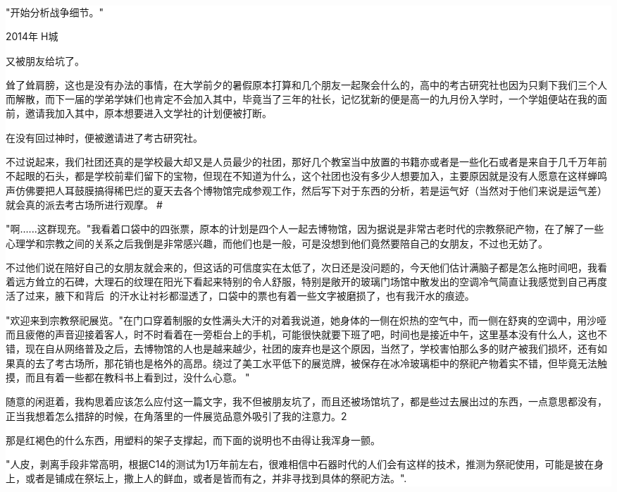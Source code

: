 "开始分析战争细节。"





2014年 H城



又被朋友给坑了。





耸了耸肩膀，这也是没有办法的事情，在大学前夕的暑假原本打算和几个朋友一起聚会什么的，高中的考古研究社也因为只剩下我们三个人而解散，而下一届的学弟学妹们也肯定不会加入其中，毕竟当了三年的社长，记忆犹新的便是高一的九月份入学时，一个学姐便站在我的面前，邀请我加入其中，原本想要进入文学社的计划便被打断。



在没有回过神时，便被邀请进了考古研究社。





不过说起来，我们社团还真的是学校最大却又是人员最少的社团，那好几个教室当中放置的书籍亦或者是一些化石或者是来自于几千万年前不起眼的石头，都是学校前辈们留下的宝物，但现在不知道为什么，这个社团也没有多少人想要加入，主要原因就是没有人愿意在这样蝉鸣声仿佛要把人耳鼓膜搞得稀巴烂的夏天去各个博物馆完成参观工作，然后写下对于东西的分析，若是运气好（当然对于他们来说是运气差）就会真的派去考古场所进行观摩。 #





"啊......这群现充。"我看着口袋中的四张票，原本的计划是四个人一起去博物馆，因为据说是非常古老时代的宗教祭祀产物，在了解了一些心理学和宗教之间的关系之后我倒是非常感兴趣，而他们也是一般，可是没想到他们竟然要陪自己的女朋友，不过也无妨了。





不过他们说在陪好自己的女朋友就会来的，但这话的可信度实在太低了，次日还是没问题的，今天他们估计满脑子都是怎么拖时间吧，我看着远方耸立的石碑，大理石的纹理在阳光下看起来特别的令人舒服，特别是敞开的玻璃门场馆中散发出的空调冷气简直让我感觉到自己再度活了过来，腋下和背后  的汗水让衬衫都湿透了，口袋中的票也有着一些文字被磨损了，也有我汗水的痕迹。





"欢迎来到宗教祭祀展览。"在门口穿着制服的女性满头大汗的对着我说道，她身体的一侧在炽热的空气中，而一侧在舒爽的空调中，用沙哑而且疲倦的声音迎接着客人，时不时看着在一旁柜台上的手机，可能很快就要下班了吧，时间也是接近中午，这里基本没有什么人，这也不错，现在自从网络普及之后，去博物馆的人也是越来越少，社团的废弃也是这个原因，当然了，学校害怕那么多的财产被我们损坏，还有如果真的去了考古场所，那花销也是格外的高昂。绕过了美工水平低下的展览牌，被保存在冰冷玻璃柜中的祭祀产物着实不错，但毕竟无法触摸，而且有着一些都在教科书上看到过，没什么心意。 "





随意的闲逛着，我构思着应该怎么应付这一篇文字，我不但被朋友坑了，而且还被场馆坑了，都是些过去展出过的东西，一点意思都没有，正当我想着怎么措辞的时候，在角落里的一件展览品意外吸引了我的注意力。2





那是红褐色的什么东西，用塑料的架子支撑起，而下面的说明也不由得让我浑身一颤。





"人皮，剥离手段非常高明，根据C14的测试为1万年前左右，很难相信中石器时代的人们会有这样的技术，推测为祭祀使用，可能是披在身上，或者是铺成在祭坛上，撒上人的鲜血，或者是皆而有之，并非寻找到具体的祭祀方法。".




